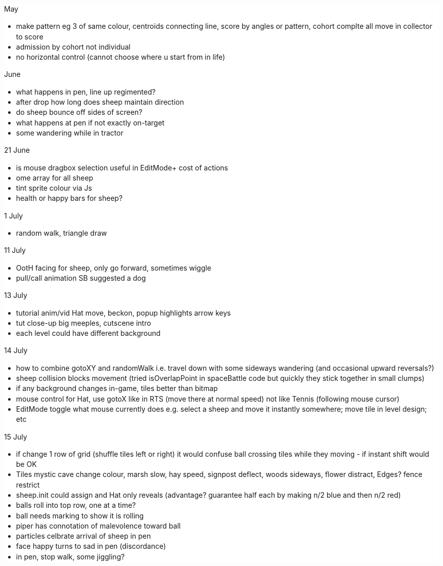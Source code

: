 May
+ make pattern eg 3 of same colour, centroids connecting line, score by angles or pattern, cohort complte all move in collector to score
+ admission by cohort not individual
+ no horizontal control (cannot choose where u start from in life)

June
+ what happens in pen, line up regimented?
+ after drop how long does sheep maintain direction
+ do sheep bounce off sides of screen?
+ what happens at pen if not exactly on-target
+ some wandering while in tractor

21 June
+ is mouse dragbox selection useful in EditMode+ cost of actions
+ ome array for all sheep
+ tint sprite colour via Js
+ health or happy bars for sheep?

1 July
+ random walk, triangle draw

11 July
+ OotH facing for sheep, only go forward, sometimes wiggle
+ pull/call animation SB suggested a dog

13 July
+ tutorial anim/vid Hat move, beckon, popup highlights arrow keys
+ tut close-up big meeples, cutscene intro
+ each level could have different background

14 July
+ how to combine gotoXY and randomWalk i.e. travel down with some sideways wandering (and occasional upward reversals?)
+ sheep collision blocks movement (tried isOverlapPoint in spaceBattle code but quickly they stick together in small clumps)
+ if any background changes in-game, tiles better than bitmap
+ mouse control for Hat, use gotoX like in RTS (move there at normal speed) not like Tennis (following mouse cursor)
+ EditMode toggle what mouse currently does e.g. select a sheep and move it instantly somewhere; move tile in level design; etc

15 July
+ if change 1 row of grid (shuffle tiles left or right) it would confuse ball crossing tiles while they moving - if instant shift would be OK
+ Tiles mystic cave change colour, marsh slow, hay speed, signpost deflect, woods sideways, flower distract, Edges? fence restrict
+ sheep.init could assign and Hat only reveals (advantage? guarantee half each by making n/2 blue and then n/2 red)
+ balls roll into top row, one at a time?
+ ball needs marking to show it is rolling
+ piper has connotation of malevolence toward ball
+ particles celbrate arrival of sheep in pen
+ face happy turns to sad in pen (discordance)
+ in pen, stop walk, some jiggling?
